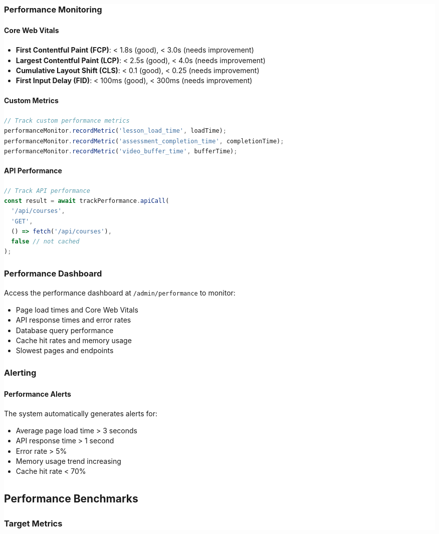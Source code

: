 ### Performance Monitoring

#### Core Web Vitals
- **First Contentful Paint (FCP)**: < 1.8s (good), < 3.0s (needs improvement)
- **Largest Contentful Paint (LCP)**: < 2.5s (good), < 4.0s (needs improvement)
- **Cumulative Layout Shift (CLS)**: < 0.1 (good), < 0.25 (needs improvement)
- **First Input Delay (FID)**: < 100ms (good), < 300ms (needs improvement)

#### Custom Metrics
```typescript
// Track custom performance metrics
performanceMonitor.recordMetric('lesson_load_time', loadTime);
performanceMonitor.recordMetric('assessment_completion_time', completionTime);
performanceMonitor.recordMetric('video_buffer_time', bufferTime);
```

#### API Performance
```typescript
// Track API performance
const result = await trackPerformance.apiCall(
  '/api/courses',
  'GET',
  () => fetch('/api/courses'),
  false // not cached
);
```

### Performance Dashboard

Access the performance dashboard at `/admin/performance` to monitor:

- Page load times and Core Web Vitals
- API response times and error rates
- Database query performance
- Cache hit rates and memory usage
- Slowest pages and endpoints

### Alerting

#### Performance Alerts
The system automatically generates alerts for:

- Average page load time > 3 seconds
- API response time > 1 second
- Error rate > 5%
- Memory usage trend increasing
- Cache hit rate < 70%

## Performance Benchmarks

### Target Metrics
